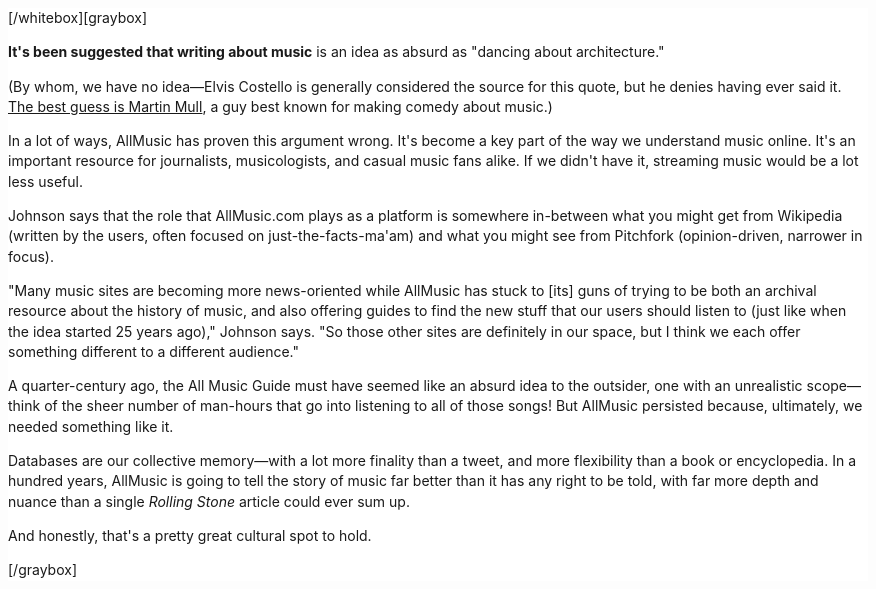 [/whitebox][graybox]

**It's been suggested that writing about music** is an idea as absurd as "dancing about architecture." 

(By whom, we have no idea—Elvis Costello is generally considered the source for this quote, but he denies having ever said it. [The best guess is Martin Mull](http://home.pacifier.com/~ascott/they/tamildaa.htm), a guy best known for making comedy about music.)

In a lot of ways, AllMusic has proven this argument wrong. It's become a key part of the way we understand music online. It's an important resource for journalists, musicologists, and casual music fans alike. If we didn't have it, streaming music would be a lot less useful.

Johnson says that the role that AllMusic.com plays as a platform is somewhere in-between what you might get from Wikipedia (written by the users, often focused on just-the-facts-ma'am) and what you might see from Pitchfork (opinion-driven, narrower in focus).

"Many music sites are becoming more news-oriented while AllMusic has stuck to [its] guns of trying to be both an archival resource about the history of music, and also offering guides to find the new stuff that our users should listen to (just like when the idea started 25 years ago)," Johnson says. "So those other sites are definitely in our space, but I think we each offer something different to a different audience."

A quarter-century ago, the All Music Guide must have seemed like an absurd idea to the outsider, one with an unrealistic scope—think of the sheer number of man-hours that go into listening to all of those songs! But AllMusic persisted because, ultimately, we needed something like it.

Databases are our collective memory—with a lot more finality than a tweet, and more flexibility than a book or encyclopedia. In a hundred years, AllMusic is going to tell the story of music far better than it has any right to be told, with far more depth and nuance than a single *Rolling Stone* article could ever sum up.

And honestly, that's a pretty great cultural spot to hold.

[/graybox]
